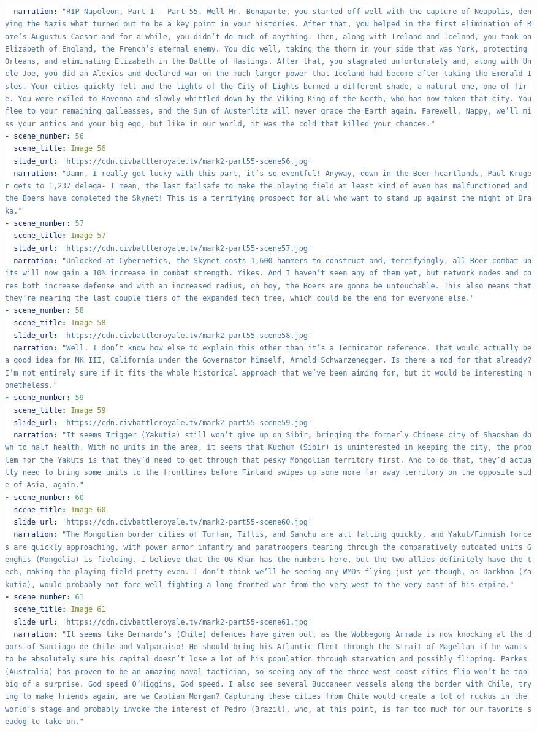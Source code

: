 ```yaml
  narration: "RIP Napoleon, Part 1 - Part 55. Well Mr. Bonaparte, you started off well with the capture of Neapolis, denying the Nazis what turned out to be a key point in your histories. After that, you helped in the first elimination of Rome’s Augustus Caesar and for a while, you didn’t do much of anything. Then, along with Ireland and Iceland, you took on Elizabeth of England, the French’s eternal enemy. You did well, taking the thorn in your side that was York, protecting Orleans, and eliminating Elizabeth in the Battle of Hastings. After that, you stagnated unfortunately and, along with Uncle Joe, you did an Alexios and declared war on the much larger power that Iceland had become after taking the Emerald Isles. Your cities quickly fell and the lights of the City of Lights burned a different shade, a natural one, one of fire. You were exiled to Ravenna and slowly whittled down by the Viking King of the North, who has now taken that city. You flee to your remaining galleasses, and the Sun of Austerlitz will never grace the Earth again. Farewell, Nappy, we’ll miss your antics and your big ego, but like in our world, it was the cold that killed your chances."
- scene_number: 56
  scene_title: Image 56
  slide_url: 'https://cdn.civbattleroyale.tv/mark2-part55-scene56.jpg'
  narration: "Damn, I really got lucky with this part, it’s so eventful! Anyway, down in the Boer heartlands, Paul Kruger gets to 1,237 delega- I mean, the last failsafe to make the playing field at least kind of even has malfunctioned and the Boers have completed the Skynet! This is a terrifying prospect for all who want to stand up against the might of Draka."
- scene_number: 57
  scene_title: Image 57
  slide_url: 'https://cdn.civbattleroyale.tv/mark2-part55-scene57.jpg'
  narration: "Unlocked at Cybernetics, the Skynet costs 1,600 hammers to construct and, terrifyingly, all Boer combat units will now gain a 10% increase in combat strength. Yikes. And I haven’t seen any of them yet, but network nodes and cores both increase defense and with an increased radius, oh boy, the Boers are gonna be untouchable. This also means that they’re nearing the last couple tiers of the expanded tech tree, which could be the end for everyone else."
- scene_number: 58
  scene_title: Image 58
  slide_url: 'https://cdn.civbattleroyale.tv/mark2-part55-scene58.jpg'
  narration: "Well. I don’t know how else to explain this other than it’s a Terminator reference. That would actually be a good idea for MK III, California under the Governator himself, Arnold Schwarzenegger. Is there a mod for that already? I’m not entirely sure if it fits the whole historical approach that we’ve been aiming for, but it would be interesting nonetheless."
- scene_number: 59
  scene_title: Image 59
  slide_url: 'https://cdn.civbattleroyale.tv/mark2-part55-scene59.jpg'
  narration: "It seems Trigger (Yakutia) still won’t give up on Sibir, bringing the formerly Chinese city of Shaoshan down to half health. With no units in the area, it seems that Kuchum (Sibir) is uninterested in keeping the city, the problem for the Yakuts is that they’d need to get through that pesky Mongolian territory first. And to do that, they’d actually need to bring some units to the frontlines before Finland swipes up some more far away territory on the opposite side of Asia, again."
- scene_number: 60
  scene_title: Image 60
  slide_url: 'https://cdn.civbattleroyale.tv/mark2-part55-scene60.jpg'
  narration: "The Mongolian border cities of Turfan, Tiflis, and Sanchu are all falling quickly, and Yakut/Finnish forces are quickly approaching, with power armor infantry and paratroopers tearing through the comparatively outdated units Genghis (Mongolia) is fielding. I believe that the OG Khan has the numbers here, but the two allies definitely have the tech, making the playing field pretty even. I don’t think we’ll be seeing any WMDs flying just yet though, as Darkhan (Yakutia), would probably not fare well fighting a long fronted war from the very west to the very east of his empire."
- scene_number: 61
  scene_title: Image 61
  slide_url: 'https://cdn.civbattleroyale.tv/mark2-part55-scene61.jpg'
  narration: "It seems like Bernardo’s (Chile) defences have given out, as the Wobbegong Armada is now knocking at the doors of Santiago de Chile and Valparaiso! He should bring his Atlantic fleet through the Strait of Magellan if he wants to be absolutely sure his capital doesn’t lose a lot of his population through starvation and possibly flipping. Parkes (Australia) has proven to be an amazing naval tactician, so seeing any of the three west coast cities flip won’t be too big of a surprise. God speed O’Higgins, God speed. I also see several Buccaneer vessels along the border with Chile, trying to make friends again, are we Captian Morgan? Capturing these cities from Chile would create a lot of ruckus in the world‘s stage and probably invoke the interest of Pedro (Brazil), who, at this point, is far too much for our favorite seadog to take on."
```